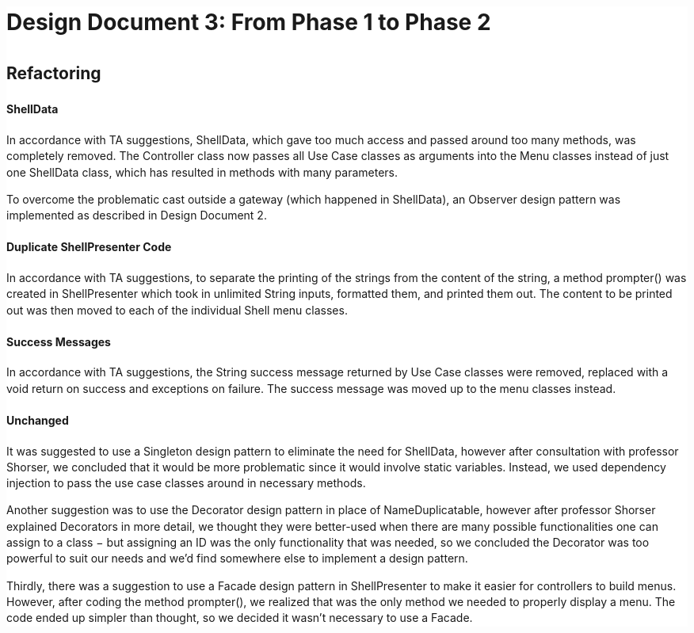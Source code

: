 


# Design Document 3: From Phase 1 to Phase 2

## Refactoring

#### ShellData

In accordance with TA suggestions, ShellData, which gave too much access and passed around too many methods, was
completely removed. The Controller class now passes all Use Case classes as arguments into the Menu classes instead
of just one ShellData class, which has resulted in methods with many parameters.

To overcome the problematic cast outside a gateway (which happened in ShellData), an Observer design pattern was
implemented as described in Design Document 2.

#### Duplicate ShellPresenter Code

In accordance with TA suggestions, to separate the printing of the strings from the content of the string, a method
prompter() was created in ShellPresenter which took in unlimited String inputs, formatted them, and printed them out.
The content to be printed out was then moved to each of the individual Shell menu classes.

#### Success Messages

In accordance with TA suggestions, the String success message returned by Use Case classes were removed, replaced with
a void return on success and exceptions on failure. The success message was moved up to the menu classes instead.

#### Unchanged

It was suggested to use a Singleton design pattern to eliminate the need for ShellData, however after consultation with
professor Shorser, we concluded that it would be more problematic since it would involve static variables. Instead, we
used dependency injection to pass the use case classes around in necessary methods.

Another suggestion was to use the Decorator design pattern in place of NameDuplicatable, however after professor Shorser
explained Decorators in more detail, we thought they were better-used when there are many possible functionalities one
can assign to a class − but assigning an ID was the only functionality that was needed, so we concluded the Decorator
was too powerful to suit our needs and we’d find somewhere else to implement a design pattern.

Thirdly, there was a suggestion to use a Facade design pattern in ShellPresenter to make it easier for controllers to
build menus. However, after coding the method prompter(), we realized that was the only method we needed to properly
display a menu. The code ended up simpler than thought, so we decided it wasn’t necessary to use a Facade.
